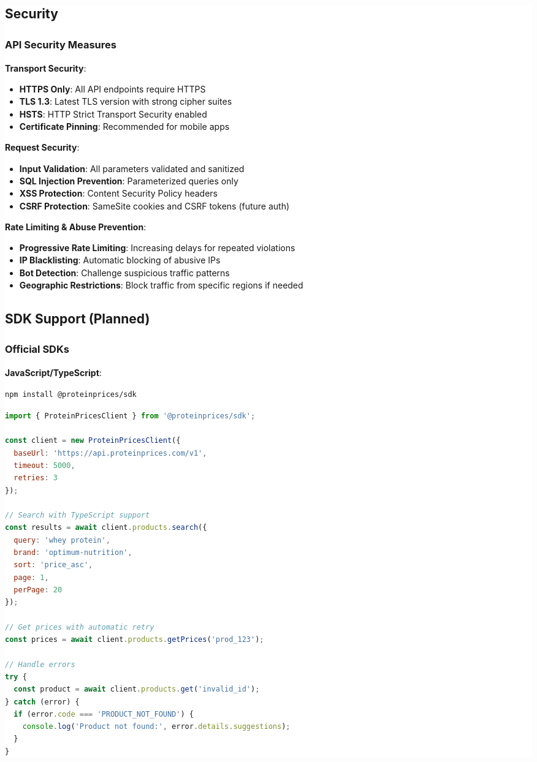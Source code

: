## Security

### API Security Measures

**Transport Security**:
- **HTTPS Only**: All API endpoints require HTTPS
- **TLS 1.3**: Latest TLS version with strong cipher suites
- **HSTS**: HTTP Strict Transport Security enabled
- **Certificate Pinning**: Recommended for mobile apps

**Request Security**:
- **Input Validation**: All parameters validated and sanitized
- **SQL Injection Prevention**: Parameterized queries only
- **XSS Protection**: Content Security Policy headers
- **CSRF Protection**: SameSite cookies and CSRF tokens (future auth)

**Rate Limiting & Abuse Prevention**:
- **Progressive Rate Limiting**: Increasing delays for repeated violations
- **IP Blacklisting**: Automatic blocking of abusive IPs
- **Bot Detection**: Challenge suspicious traffic patterns
- **Geographic Restrictions**: Block traffic from specific regions if needed

## SDK Support (Planned)

### Official SDKs

**JavaScript/TypeScript**:
```bash
npm install @proteinprices/sdk
```

```javascript
import { ProteinPricesClient } from '@proteinprices/sdk';

const client = new ProteinPricesClient({
  baseUrl: 'https://api.proteinprices.com/v1',
  timeout: 5000,
  retries: 3
});

// Search with TypeScript support
const results = await client.products.search({
  query: 'whey protein',
  brand: 'optimum-nutrition',
  sort: 'price_asc',
  page: 1,
  perPage: 20
});

// Get prices with automatic retry
const prices = await client.products.getPrices('prod_123');

// Handle errors
try {
  const product = await client.products.get('invalid_id');
} catch (error) {
  if (error.code === 'PRODUCT_NOT_FOUND') {
    console.log('Product not found:', error.details.suggestions);
  }
}
```
